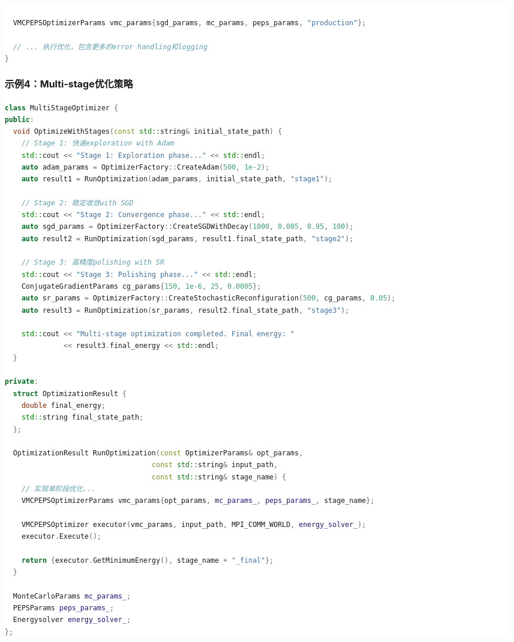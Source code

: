 ```cpp
  
  VMCPEPSOptimizerParams vmc_params{sgd_params, mc_params, peps_params, "production"};
  
  // ... 执行优化，包含更多的error handling和logging
}
```

### 示例4：Multi-stage优化策略

```cpp
class MultiStageOptimizer {
public:
  void OptimizeWithStages(const std::string& initial_state_path) {
    // Stage 1: 快速exploration with Adam
    std::cout << "Stage 1: Exploration phase..." << std::endl;
    auto adam_params = OptimizerFactory::CreateAdam(500, 1e-2);
    auto result1 = RunOptimization(adam_params, initial_state_path, "stage1");
    
    // Stage 2: 稳定收敛with SGD
    std::cout << "Stage 2: Convergence phase..." << std::endl;
    auto sgd_params = OptimizerFactory::CreateSGDWithDecay(1000, 0.005, 0.95, 100);
    auto result2 = RunOptimization(sgd_params, result1.final_state_path, "stage2");
    
    // Stage 3: 高精度polishing with SR
    std::cout << "Stage 3: Polishing phase..." << std::endl;
    ConjugateGradientParams cg_params{150, 1e-6, 25, 0.0005};
    auto sr_params = OptimizerFactory::CreateStochasticReconfiguration(500, cg_params, 0.05);
    auto result3 = RunOptimization(sr_params, result2.final_state_path, "stage3");
    
    std::cout << "Multi-stage optimization completed. Final energy: " 
              << result3.final_energy << std::endl;
  }
  
private:
  struct OptimizationResult {
    double final_energy;
    std::string final_state_path;
  };
  
  OptimizationResult RunOptimization(const OptimizerParams& opt_params,
                                   const std::string& input_path,
                                   const std::string& stage_name) {
    // 实现单阶段优化...
    VMCPEPSOptimizerParams vmc_params{opt_params, mc_params_, peps_params_, stage_name};
    
    VMCPEPSOptimizer executor(vmc_params, input_path, MPI_COMM_WORLD, energy_solver_);
    executor.Execute();
    
    return {executor.GetMinimumEnergy(), stage_name + "_final"};
  }
  
  MonteCarloParams mc_params_;
  PEPSParams peps_params_;
  Energysolver energy_solver_;
};
```
